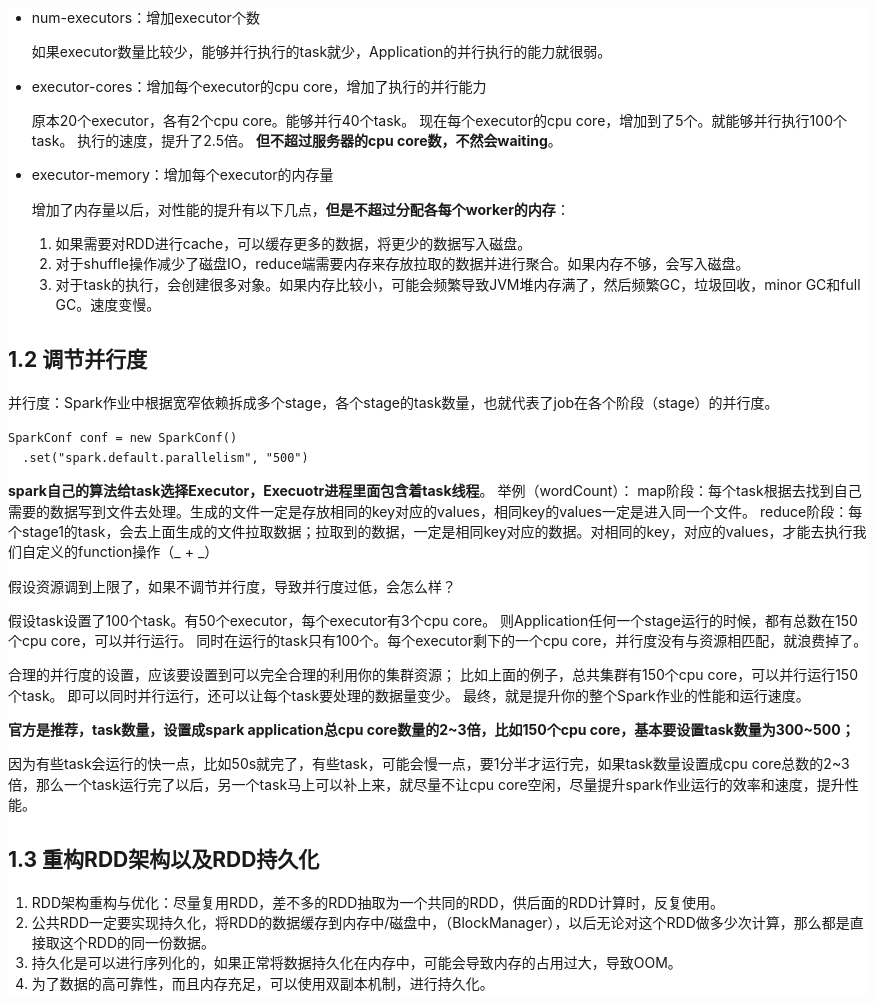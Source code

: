 * num-executors：增加executor个数

    如果executor数量比较少，能够并行执行的task就少，Application的并行执行的能力就很弱。

* executor-cores：增加每个executor的cpu core，增加了执行的并行能力

    原本20个executor，各有2个cpu core。能够并行40个task。
    现在每个executor的cpu core，增加到了5个。就能够并行执行100个task。
    执行的速度，提升了2.5倍。
    **但不超过服务器的cpu core数，不然会waiting**。

* executor-memory：增加每个executor的内存量

    增加了内存量以后，对性能的提升有以下几点，**但是不超过分配各每个worker的内存**：
    1. 如果需要对RDD进行cache，可以缓存更多的数据，将更少的数据写入磁盘。
    2. 对于shuffle操作减少了磁盘IO，reduce端需要内存来存放拉取的数据并进行聚合。如果内存不够，会写入磁盘。
    3. 对于task的执行，会创建很多对象。如果内存比较小，可能会频繁导致JVM堆内存满了，然后频繁GC，垃圾回收，minor GC和full GC。速度变慢。


## 1.2 调节并行度

并行度：Spark作业中根据宽窄依赖拆成多个stage，各个stage的task数量，也就代表了job在各个阶段（stage）的并行度。
```
SparkConf conf = new SparkConf()
  .set("spark.default.parallelism", "500")
```

**spark自己的算法给task选择Executor，Execuotr进程里面包含着task线程**。
举例（wordCount）：
    map阶段：每个task根据去找到自己需要的数据写到文件去处理。生成的文件一定是存放相同的key对应的values，相同key的values一定是进入同一个文件。
    reduce阶段：每个stage1的task，会去上面生成的文件拉取数据；拉取到的数据，一定是相同key对应的数据。对相同的key，对应的values，才能去执行我们自定义的function操作（_ + _）

假设资源调到上限了，如果不调节并行度，导致并行度过低，会怎么样？

假设task设置了100个task。有50个executor，每个executor有3个cpu core。
则Application任何一个stage运行的时候，都有总数在150个cpu core，可以并行运行。
同时在运行的task只有100个。每个executor剩下的一个cpu core，并行度没有与资源相匹配，就浪费掉了。

合理的并行度的设置，应该要设置到可以完全合理的利用你的集群资源；
比如上面的例子，总共集群有150个cpu core，可以并行运行150个task。
即可以同时并行运行，还可以让每个task要处理的数据量变少。
最终，就是提升你的整个Spark作业的性能和运行速度。

**官方是推荐，task数量，设置成spark application总cpu core数量的2~3倍，比如150个cpu core，基本要设置task数量为300~500；**

因为有些task会运行的快一点，比如50s就完了，有些task，可能会慢一点，要1分半才运行完，如果task数量设置成cpu core总数的2~3倍，那么一个task运行完了以后，另一个task马上可以补上来，就尽量不让cpu core空闲，尽量提升spark作业运行的效率和速度，提升性能。


## 1.3 重构RDD架构以及RDD持久化

1. RDD架构重构与优化：尽量复用RDD，差不多的RDD抽取为一个共同的RDD，供后面的RDD计算时，反复使用。
2. 公共RDD一定要实现持久化，将RDD的数据缓存到内存中/磁盘中，（BlockManager），以后无论对这个RDD做多少次计算，那么都是直接取这个RDD的同一份数据。
3. 持久化是可以进行序列化的，如果正常将数据持久化在内存中，可能会导致内存的占用过大，导致OOM。
4. 为了数据的高可靠性，而且内存充足，可以使用双副本机制，进行持久化。
